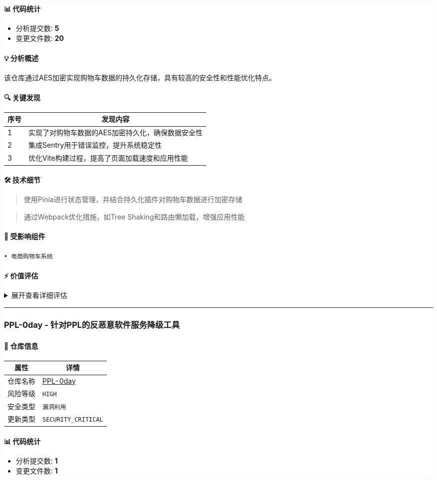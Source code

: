 #### 📊 代码统计

- 分析提交数: **5**
- 变更文件数: **20**

#### 💡 分析概述

该仓库通过AES加密实现购物车数据的持久化存储，具有较高的安全性和性能优化特点。

#### 🔍 关键发现

| 序号 | 发现内容 |
|------|----------|
| 1 | 实现了对购物车数据的AES加密持久化，确保数据安全性 |
| 2 | 集成Sentry用于错误监控，提升系统稳定性 |
| 3 | 优化Vite构建过程，提高了页面加载速度和应用性能 |

#### 🛠️ 技术细节

> 使用Pinia进行状态管理，并结合持久化插件对购物车数据进行加密存储

> 通过Webpack优化措施，如Tree Shaking和路由懒加载，增强应用性能


#### 🎯 受影响组件

```
• 电商购物车系统
```

#### ⚡ 价值评估

<details><summary>展开查看详细评估</summary></details>

---

### PPL-0day - 针对PPL的反恶意软件服务降级工具

#### 📌 仓库信息

| 属性 | 详情 |
|------|------|
| 仓库名称 | [PPL-0day](https://github.com/ilovedogeunblockers/PPL-0day) |
| 风险等级 | `HIGH` |
| 安全类型 | `漏洞利用` |
| 更新类型 | `SECURITY_CRITICAL` |

#### 📊 代码统计

- 分析提交数: **1**
- 变更文件数: **1**
